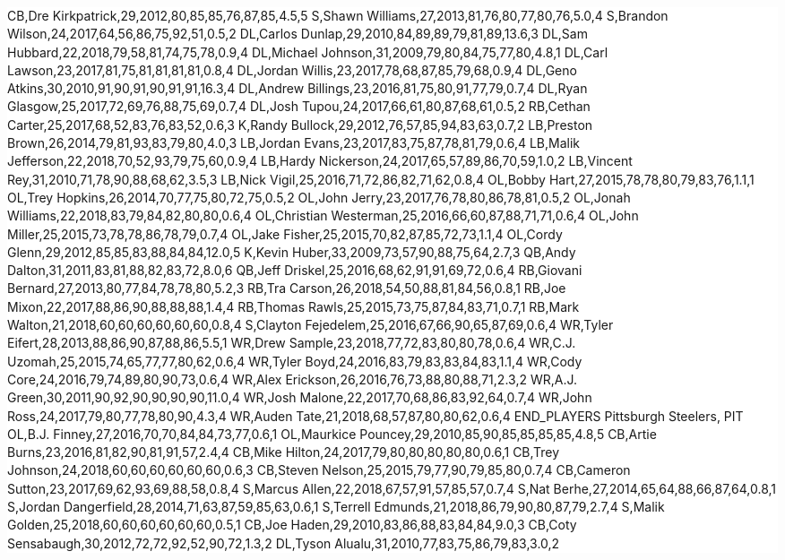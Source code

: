 CB,Dre Kirkpatrick,29,2012,80,85,85,76,87,85,4.5,5
S,Shawn Williams,27,2013,81,76,80,77,80,76,5.0,4
S,Brandon Wilson,24,2017,64,56,86,75,92,51,0.5,2
DL,Carlos Dunlap,29,2010,84,89,89,79,81,89,13.6,3
DL,Sam Hubbard,22,2018,79,58,81,74,75,78,0.9,4
DL,Michael Johnson,31,2009,79,80,84,75,77,80,4.8,1
DL,Carl Lawson,23,2017,81,75,81,81,81,81,0.8,4
DL,Jordan Willis,23,2017,78,68,87,85,79,68,0.9,4
DL,Geno Atkins,30,2010,91,90,91,90,91,91,16.3,4
DL,Andrew Billings,23,2016,81,75,80,91,77,79,0.7,4
DL,Ryan Glasgow,25,2017,72,69,76,88,75,69,0.7,4
DL,Josh Tupou,24,2017,66,61,80,87,68,61,0.5,2
RB,Cethan Carter,25,2017,68,52,83,76,83,52,0.6,3
K,Randy Bullock,29,2012,76,57,85,94,83,63,0.7,2 
LB,Preston Brown,26,2014,79,81,93,83,79,80,4.0,3
LB,Jordan Evans,23,2017,83,75,87,78,81,79,0.6,4
LB,Malik Jefferson,22,2018,70,52,93,79,75,60,0.9,4
LB,Hardy Nickerson,24,2017,65,57,89,86,70,59,1.0,2
LB,Vincent Rey,31,2010,71,78,90,88,68,62,3.5,3
LB,Nick Vigil,25,2016,71,72,86,82,71,62,0.8,4
OL,Bobby Hart,27,2015,78,78,80,79,83,76,1.1,1
OL,Trey Hopkins,26,2014,70,77,75,80,72,75,0.5,2
OL,John Jerry,23,2017,76,78,80,86,78,81,0.5,2
OL,Jonah Williams,22,2018,83,79,84,82,80,80,0.6,4
OL,Christian Westerman,25,2016,66,60,87,88,71,71,0.6,4
OL,John Miller,25,2015,73,78,78,86,78,79,0.7,4
OL,Jake Fisher,25,2015,70,82,87,85,72,73,1.1,4
OL,Cordy Glenn,29,2012,85,85,83,88,84,84,12.0,5
K,Kevin Huber,33,2009,73,57,90,88,75,64,2.7,3
QB,Andy Dalton,31,2011,83,81,88,82,83,72,8.0,6
QB,Jeff Driskel,25,2016,68,62,91,91,69,72,0.6,4
RB,Giovani Bernard,27,2013,80,77,84,78,78,80,5.2,3
RB,Tra Carson,26,2018,54,50,88,81,84,56,0.8,1
RB,Joe Mixon,22,2017,88,86,90,88,88,88,1.4,4
RB,Thomas Rawls,25,2015,73,75,87,84,83,71,0.7,1
RB,Mark Walton,21,2018,60,60,60,60,60,60,0.8,4
S,Clayton Fejedelem,25,2016,67,66,90,65,87,69,0.6,4
WR,Tyler Eifert,28,2013,88,86,90,87,88,86,5.5,1
WR,Drew Sample,23,2018,77,72,83,80,80,78,0.6,4
WR,C.J. Uzomah,25,2015,74,65,77,77,80,62,0.6,4
WR,Tyler Boyd,24,2016,83,79,83,83,84,83,1.1,4
WR,Cody Core,24,2016,79,74,89,80,90,73,0.6,4
WR,Alex Erickson,26,2016,76,73,88,80,88,71,2.3,2
WR,A.J. Green,30,2011,90,92,90,90,90,90,11.0,4
WR,Josh Malone,22,2017,70,68,86,83,92,64,0.7,4
WR,John Ross,24,2017,79,80,77,78,80,90,4.3,4
WR,Auden Tate,21,2018,68,57,87,80,80,62,0.6,4
END_PLAYERS
Pittsburgh Steelers, PIT
OL,B.J. Finney,27,2016,70,70,84,84,73,77,0.6,1
OL,Maurkice Pouncey,29,2010,85,90,85,85,85,85,4.8,5
CB,Artie Burns,23,2016,81,82,90,81,91,57,2.4,4
CB,Mike Hilton,24,2017,79,80,80,80,80,80,0.6,1
CB,Trey Johnson,24,2018,60,60,60,60,60,60,0.6,3
CB,Steven Nelson,25,2015,79,77,90,79,85,80,0.7,4
CB,Cameron Sutton,23,2017,69,62,93,69,88,58,0.8,4
S,Marcus Allen,22,2018,67,57,91,57,85,57,0.7,4
S,Nat Berhe,27,2014,65,64,88,66,87,64,0.8,1
S,Jordan Dangerfield,28,2014,71,63,87,59,85,63,0.6,1
S,Terrell Edmunds,21,2018,86,79,90,80,87,79,2.7,4
S,Malik Golden,25,2018,60,60,60,60,60,60,0.5,1
CB,Joe Haden,29,2010,83,86,88,83,84,84,9.0,3
CB,Coty Sensabaugh,30,2012,72,72,92,52,90,72,1.3,2
DL,Tyson Alualu,31,2010,77,83,75,86,79,83,3.0,2